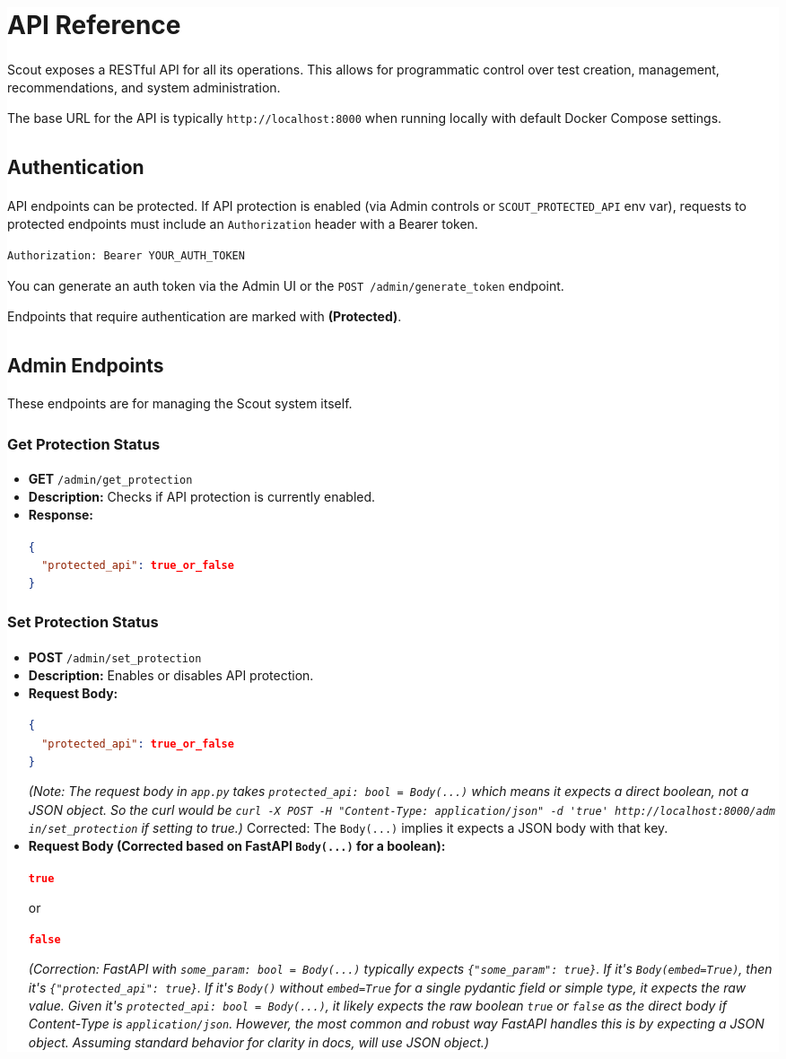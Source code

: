 # API Reference

Scout exposes a RESTful API for all its operations. This allows for programmatic control over test creation, management, recommendations, and system administration.

The base URL for the API is typically `http://localhost:8000` when running locally with default Docker Compose settings.

## Authentication

API endpoints can be protected. If API protection is enabled (via Admin controls or `SCOUT_PROTECTED_API` env var), requests to protected endpoints must include an `Authorization` header with a Bearer token.

`Authorization: Bearer YOUR_AUTH_TOKEN`

You can generate an auth token via the Admin UI or the `POST /admin/generate_token` endpoint.

Endpoints that require authentication are marked with **(Protected)**.

## Admin Endpoints

These endpoints are for managing the Scout system itself.

### Get Protection Status

*   **GET** `/admin/get_protection`
*   **Description:** Checks if API protection is currently enabled.
*   **Response:**
    ```json
    {
      "protected_api": true_or_false
    }
    ```

### Set Protection Status

*   **POST** `/admin/set_protection`
*   **Description:** Enables or disables API protection.
*   **Request Body:**
    ```json
    {
      "protected_api": true_or_false 
    }
    ```
    *(Note: The request body in `app.py` takes `protected_api: bool = Body(...)` which means it expects a direct boolean, not a JSON object. So the curl would be `curl -X POST -H "Content-Type: application/json" -d 'true' http://localhost:8000/admin/set_protection` if setting to true.)* Corrected: The `Body(...)` implies it expects a JSON body with that key.
*   **Request Body (Corrected based on FastAPI `Body(...)` for a boolean):**
    ```json
    true
    ```
    or
    ```json
    false
    ```
    *(Correction: FastAPI with `some_param: bool = Body(...)` typically expects `{"some_param": true}`. If it's `Body(embed=True)`, then it's `{"protected_api": true}`. If it's `Body()` without `embed=True` for a single pydantic field or simple type, it expects the raw value. Given it's `protected_api: bool = Body(...)`, it likely expects the raw boolean `true` or `false` as the direct body if Content-Type is `application/json`. However, the most common and robust way FastAPI handles this is by expecting a JSON object. Assuming standard behavior for clarity in docs, will use JSON object.)*

